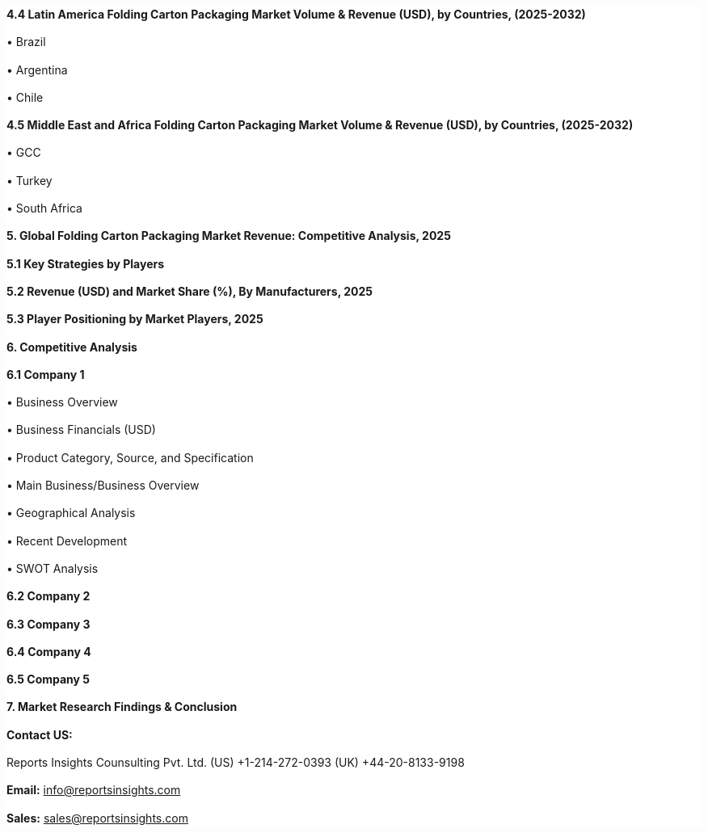 <strong>4.4 Latin America Folding Carton Packaging Market Volume &amp; Revenue (USD), by Countries, (2025-2032)</strong>

• Brazil

• Argentina

• Chile

<strong>4.5 Middle East and Africa Folding Carton Packaging Market Volume &amp; Revenue (USD), by Countries, (2025-2032)</strong>

• GCC

• Turkey

• South Africa

<strong>5. Global Folding Carton Packaging Market Revenue: Competitive Analysis, 2025</strong>

<strong>5.1 Key Strategies by Players</strong>

<strong>5.2 Revenue (USD) and Market Share (%), By Manufacturers, 2025</strong>

<strong>5.3 Player Positioning by Market Players, 2025</strong>

<strong>6. Competitive Analysis</strong>

<strong>6.1 Company 1</strong>

• Business Overview

• Business Financials (USD)

• Product Category, Source, and Specification

• Main Business/Business Overview

• Geographical Analysis

• Recent Development

• SWOT Analysis

<strong>6.2 Company 2</strong>

<strong>6.3 Company 3</strong>

<strong>6.4 Company 4</strong>

<strong>6.5 Company 5</strong>

<strong>7. Market Research Findings &amp; Conclusion</strong>

<strong>Contact US:</strong>

Reports Insights Counsulting Pvt. Ltd.
(US) +1-214-272-0393
(UK) +44-20-8133-9198
<p class=""""><b>Email:</b> <a href=mailto:info@reportsinsights.com>info@reportsinsights.com</a></p>
<p class=""""><b>Sales:</b> <a href=mailto:sales@reportsinsights.com>sales@reportsinsights.com</a></p>
